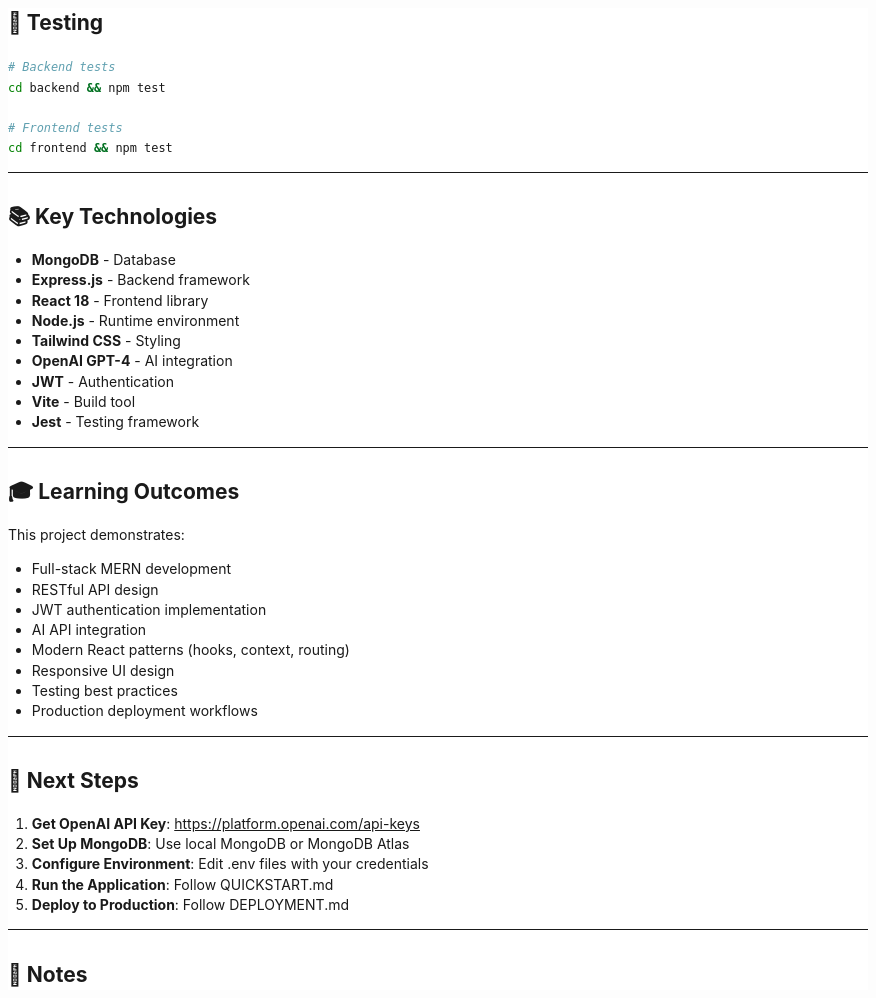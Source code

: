 ## 🧪 Testing

```bash
# Backend tests
cd backend && npm test

# Frontend tests
cd frontend && npm test
```

---

## 📚 Key Technologies

- **MongoDB** - Database
- **Express.js** - Backend framework
- **React 18** - Frontend library
- **Node.js** - Runtime environment
- **Tailwind CSS** - Styling
- **OpenAI GPT-4** - AI integration
- **JWT** - Authentication
- **Vite** - Build tool
- **Jest** - Testing framework

---

## 🎓 Learning Outcomes

This project demonstrates:

- Full-stack MERN development
- RESTful API design
- JWT authentication implementation
- AI API integration
- Modern React patterns (hooks, context, routing)
- Responsive UI design
- Testing best practices
- Production deployment workflows

---

## 🎯 Next Steps

1. **Get OpenAI API Key**: https://platform.openai.com/api-keys
2. **Set Up MongoDB**: Use local MongoDB or MongoDB Atlas
3. **Configure Environment**: Edit .env files with your credentials
4. **Run the Application**: Follow QUICKSTART.md
5. **Deploy to Production**: Follow DEPLOYMENT.md

---

## 📝 Notes
